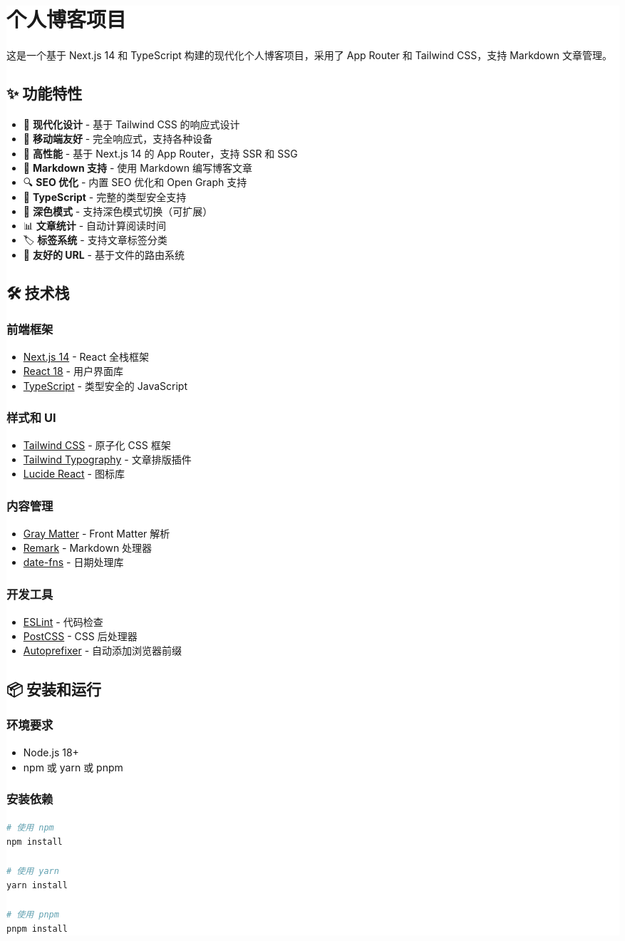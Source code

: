 # 个人博客项目

这是一个基于 Next.js 14 和 TypeScript 构建的现代化个人博客项目，采用了 App Router 和 Tailwind CSS，支持 Markdown 文章管理。

## ✨ 功能特性

- 🎨 **现代化设计** - 基于 Tailwind CSS 的响应式设计
- 📱 **移动端友好** - 完全响应式，支持各种设备
- 🚀 **高性能** - 基于 Next.js 14 的 App Router，支持 SSR 和 SSG
- 📝 **Markdown 支持** - 使用 Markdown 编写博客文章
- 🔍 **SEO 优化** - 内置 SEO 优化和 Open Graph 支持
- 🎯 **TypeScript** - 完整的类型安全支持
- 🌙 **深色模式** - 支持深色模式切换（可扩展）
- 📊 **文章统计** - 自动计算阅读时间
- 🏷️ **标签系统** - 支持文章标签分类
- 🔗 **友好的 URL** - 基于文件的路由系统

## 🛠️ 技术栈

### 前端框架
- [Next.js 14](https://nextjs.org/) - React 全栈框架
- [React 18](https://reactjs.org/) - 用户界面库
- [TypeScript](https://www.typescriptlang.org/) - 类型安全的 JavaScript

### 样式和 UI
- [Tailwind CSS](https://tailwindcss.com/) - 原子化 CSS 框架
- [Tailwind Typography](https://tailwindcss.com/docs/typography-plugin) - 文章排版插件
- [Lucide React](https://lucide.dev/) - 图标库

### 内容管理
- [Gray Matter](https://github.com/jonschlinkert/gray-matter) - Front Matter 解析
- [Remark](https://remark.js.org/) - Markdown 处理器
- [date-fns](https://date-fns.org/) - 日期处理库

### 开发工具
- [ESLint](https://eslint.org/) - 代码检查
- [PostCSS](https://postcss.org/) - CSS 后处理器
- [Autoprefixer](https://github.com/postcss/autoprefixer) - 自动添加浏览器前缀

## 📦 安装和运行

### 环境要求
- Node.js 18+ 
- npm 或 yarn 或 pnpm

### 安装依赖
```bash
# 使用 npm
npm install

# 使用 yarn
yarn install

# 使用 pnpm
pnpm install
```
